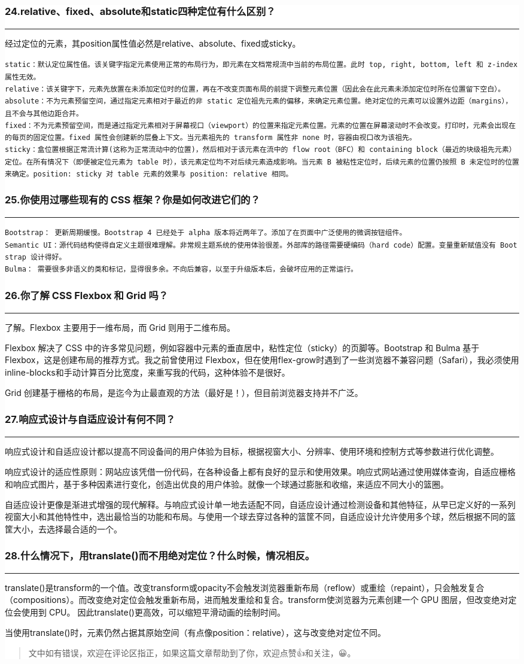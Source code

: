 
### 24.relative、fixed、absolute和static四种定位有什么区别？
---
经过定位的元素，其position属性值必然是relative、absolute、fixed或sticky。

    static：默认定位属性值。该关键字指定元素使用正常的布局行为，即元素在文档常规流中当前的布局位置。此时 top, right, bottom, left 和 z-index 属性无效。
    relative：该关键字下，元素先放置在未添加定位时的位置，再在不改变页面布局的前提下调整元素位置（因此会在此元素未添加定位时所在位置留下空白）。
    absolute：不为元素预留空间，通过指定元素相对于最近的非 static 定位祖先元素的偏移，来确定元素位置。绝对定位的元素可以设置外边距（margins），且不会与其他边距合并。
    fixed：不为元素预留空间，而是通过指定元素相对于屏幕视口（viewport）的位置来指定元素位置。元素的位置在屏幕滚动时不会改变。打印时，元素会出现在的每页的固定位置。fixed 属性会创建新的层叠上下文。当元素祖先的 transform 属性非 none 时，容器由视口改为该祖先。
    sticky：盒位置根据正常流计算(这称为正常流动中的位置)，然后相对于该元素在流中的 flow root（BFC）和 containing block（最近的块级祖先元素）定位。在所有情况下（即便被定位元素为 table 时），该元素定位均不对后续元素造成影响。当元素 B 被粘性定位时，后续元素的位置仍按照 B 未定位时的位置来确定。position: sticky 对 table 元素的效果与 position: relative 相同。


### 25.你使用过哪些现有的 CSS 框架？你是如何改进它们的？
---
    Bootstrap： 更新周期缓慢。Bootstrap 4 已经处于 alpha 版本将近两年了。添加了在页面中广泛使用的微调按钮组件。
    Semantic UI：源代码结构使得自定义主题很难理解。非常规主题系统的使用体验很差。外部库的路径需要硬编码（hard code）配置。变量重新赋值没有 Bootstrap 设计得好。
    Bulma： 需要很多非语义的类和标记，显得很多余。不向后兼容，以至于升级版本后，会破坏应用的正常运行。

### 26.你了解 CSS Flexbox 和 Grid 吗？
---
了解。Flexbox 主要用于一维布局，而 Grid 则用于二维布局。

Flexbox 解决了 CSS 中的许多常见问题，例如容器中元素的垂直居中，粘性定位（sticky）的页脚等。Bootstrap 和 Bulma 基于 Flexbox，这是创建布局的推荐方式。我之前曾使用过 Flexbox，但在使用flex-grow时遇到了一些浏览器不兼容问题（Safari），我必须使用inline-blocks和手动计算百分比宽度，来重写我的代码，这种体验不是很好。

Grid 创建基于栅格的布局，是迄今为止最直观的方法（最好是！），但目前浏览器支持并不广泛。


### 27.响应式设计与自适应设计有何不同？
---
响应式设计和自适应设计都以提高不同设备间的用户体验为目标，根据视窗大小、分辨率、使用环境和控制方式等参数进行优化调整。

响应式设计的适应性原则：网站应该凭借一份代码，在各种设备上都有良好的显示和使用效果。响应式网站通过使用媒体查询，自适应栅格和响应式图片，基于多种因素进行变化，创造出优良的用户体验。就像一个球通过膨胀和收缩，来适应不同大小的篮圈。

自适应设计更像是渐进式增强的现代解释。与响应式设计单一地去适配不同，自适应设计通过检测设备和其他特征，从早已定义好的一系列视窗大小和其他特性中，选出最恰当的功能和布局。与使用一个球去穿过各种的篮筐不同，自适应设计允许使用多个球，然后根据不同的篮筐大小，去选择最合适的一个。



### 28.什么情况下，用translate()而不用绝对定位？什么时候，情况相反。
---
translate()是transform的一个值。改变transform或opacity不会触发浏览器重新布局（reflow）或重绘（repaint），只会触发复合（compositions）。而改变绝对定位会触发重新布局，进而触发重绘和复合。transform使浏览器为元素创建一个 GPU 图层，但改变绝对定位会使用到 CPU。 因此translate()更高效，可以缩短平滑动画的绘制时间。

当使用translate()时，元素仍然占据其原始空间（有点像position：relative），这与改变绝对定位不同。

> 文中如有错误，欢迎在评论区指正，如果这篇文章帮助到了你，欢迎点赞👍和关注，😀。